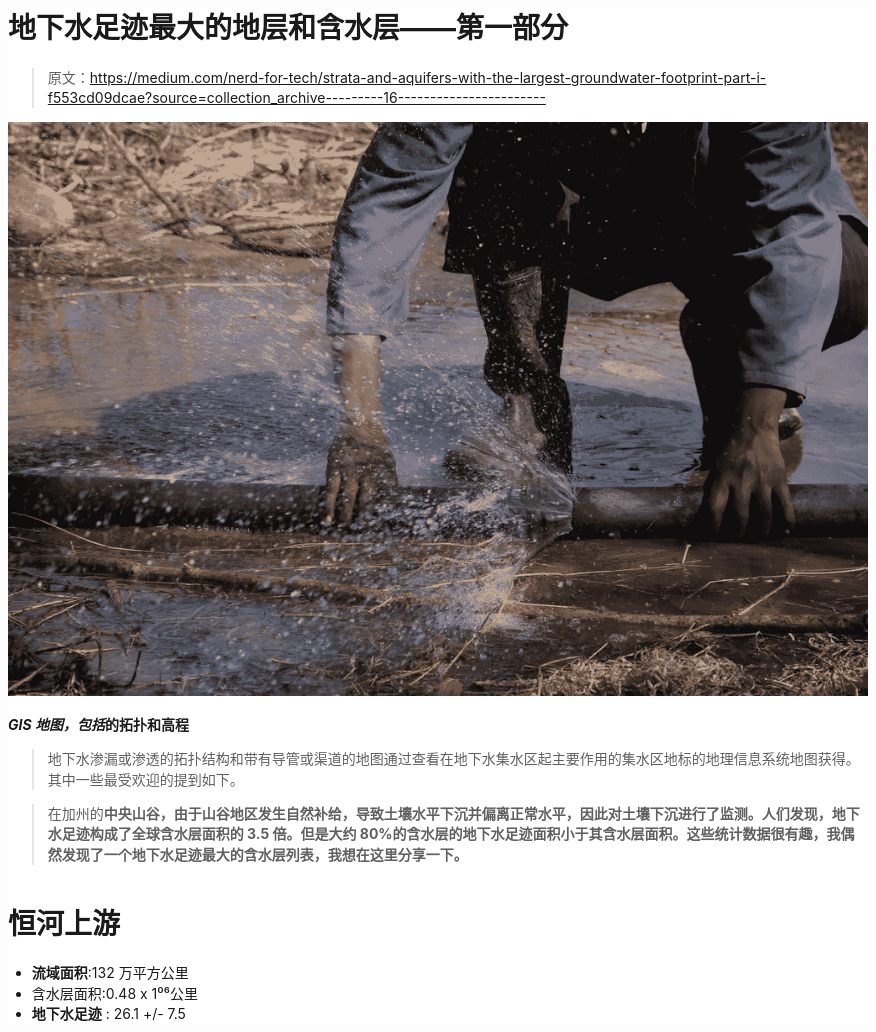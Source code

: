 # 地下水足迹最大的地层和含水层——第一部分

> 原文：<https://medium.com/nerd-for-tech/strata-and-aquifers-with-the-largest-groundwater-footprint-part-i-f553cd09dcae?source=collection_archive---------16----------------------->

![](img/350f17393b5f0cbeb4948d6a949eb81e.png)

***GIS 地图，包括*的拓扑和高程**

> 地下水渗漏或渗透的拓扑结构和带有导管或渠道的地图通过查看在地下水集水区起主要作用的集水区地标的地理信息系统地图获得。其中一些最受欢迎的提到如下。

> 在加州的**中央山谷，由于山谷地区发生自然补给，导致土壤水平下沉并偏离正常水平，因此对土壤下沉进行了监测。人们发现，地下水足迹构成了全球含水层面积的 3.5 倍。但是大约 80%的含水层的地下水足迹面积小于其含水层面积。这些统计数据很有趣，我偶然发现了一个地下水足迹最大的含水层列表，我想在这里分享一下。**

# 恒河上游

*   **流域面积**:132 万平方公里
*   含水层面积:0.48 x 1⁰⁶公里
*   **地下水足迹** : 26.1 +/- 7.5
